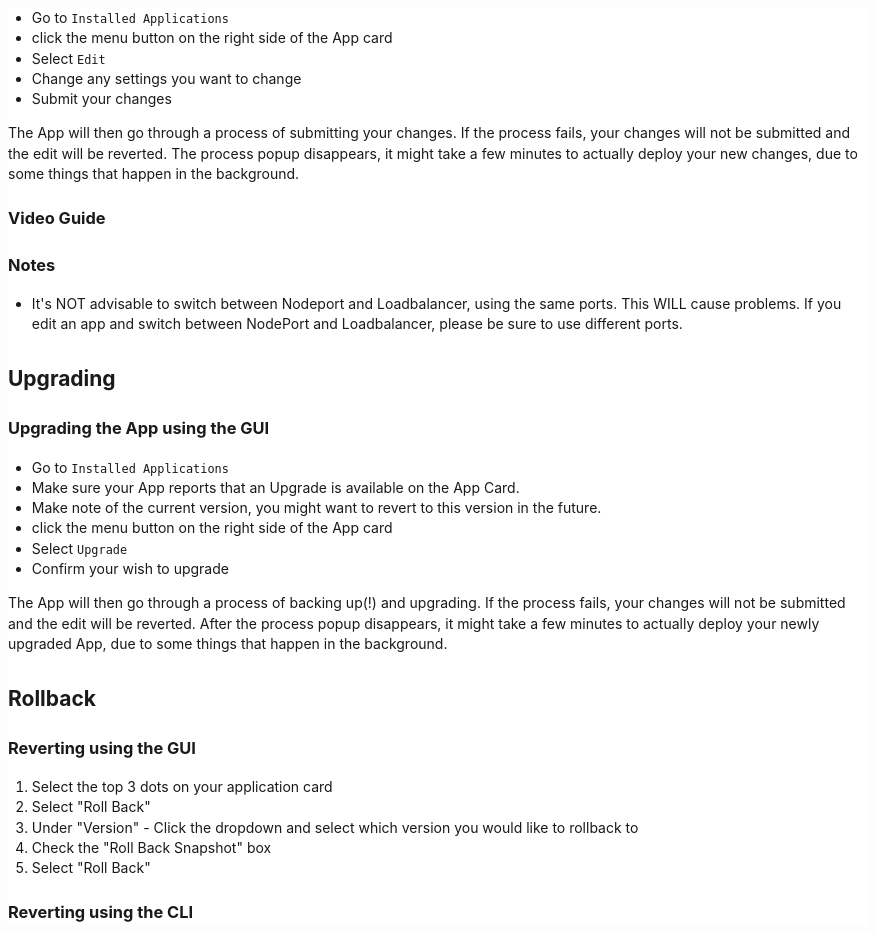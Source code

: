 - Go to `Installed Applications`
- click the menu button on the right side of the App card
- Select `Edit`
- Change any settings you want to change
- Submit your changes

The App will then go through a process of submitting your changes. If the process fails, your changes will not be submitted and the edit will be reverted.
The process popup disappears, it might take a few minutes to actually deploy your new changes, due to some things that happen in the background.

### Video Guide

<iframe width="560" height="315" src="https://www.youtube.com/embed/UyqM798Arbo" title="YouTube video player" frameBorder="0" allow="accelerometer; autoplay; clipboard-write; encrypted-media; gyroscope; picture-in-picture" allowFullScreen></iframe>

### Notes

- It's NOT advisable to switch between Nodeport and Loadbalancer, using the same ports. This WILL cause problems. If you edit an app and switch between NodePort and Loadbalancer, please be sure to use different ports.


## Upgrading

### Upgrading the App  using the GUI

- Go to `Installed Applications`
- Make sure your App reports that an Upgrade is available on the App Card.
- Make note of the current version, you might want to revert to this version in the future.
- click the menu button on the right side of the App card
- Select `Upgrade`
- Confirm your wish to upgrade

The App will then go through a process of backing up(!) and upgrading. If the process fails, your changes will not be submitted and the edit will be reverted.
After the process popup disappears, it might take a few minutes to actually deploy your newly upgraded App, due to some things that happen in the background.

## Rollback

### Reverting using the GUI

1. Select the top 3 dots on your application card
2. Select "Roll Back"
3. Under "Version" - Click the dropdown and select which version you would like to rollback to
4. Check the "Roll Back Snapshot" box
5. Select "Roll Back"

### Reverting using the CLI
